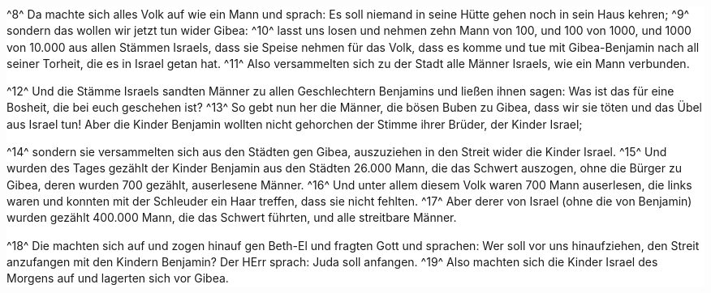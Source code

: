 ^8^ Da machte sich alles Volk auf wie ein Mann und sprach: Es soll niemand in seine Hütte gehen noch in sein Haus kehren; ^9^ sondern das wollen wir jetzt tun wider Gibea: ^10^ lasst uns losen und nehmen zehn Mann von 100, und 100 von 1000, und 1000 von 10.000 aus allen Stämmen Israels, dass sie Speise nehmen für das Volk, dass es komme und tue mit Gibea-Benjamin nach all seiner Torheit, die es in Israel getan hat. ^11^ Also versammelten sich zu der Stadt alle Männer Israels, wie ein Mann verbunden. 

^12^ Und die Stämme Israels sandten Männer zu allen Geschlechtern Benjamins und ließen ihnen sagen: Was ist das für eine Bosheit, die bei euch geschehen ist? ^13^ So gebt nun her die Männer, die bösen Buben zu Gibea, dass wir sie töten und das Übel aus Israel tun! Aber die Kinder Benjamin wollten nicht gehorchen der Stimme ihrer Brüder, der Kinder Israel; 

^14^ sondern sie versammelten sich aus den Städten gen Gibea, auszuziehen in den Streit wider die Kinder Israel. ^15^ Und wurden des Tages gezählt der Kinder Benjamin aus den Städten 26.000 Mann, die das Schwert auszogen, ohne die Bürger zu Gibea, deren wurden 700 gezählt, auserlesene Männer. ^16^ Und unter allem diesem Volk waren 700 Mann auserlesen, die links waren und konnten mit der Schleuder ein Haar treffen, dass sie nicht fehlten. ^17^ Aber derer von Israel (ohne die von Benjamin) wurden gezählt 400.000 Mann, die das Schwert führten, und alle streitbare Männer. 

^18^ Die machten sich auf und zogen hinauf gen Beth-El und fragten Gott und sprachen: Wer soll vor uns hinaufziehen, den Streit anzufangen mit den Kindern Benjamin? Der HErr sprach: Juda soll anfangen. ^19^ Also machten sich die Kinder Israel des Morgens auf und lagerten sich vor Gibea. 

